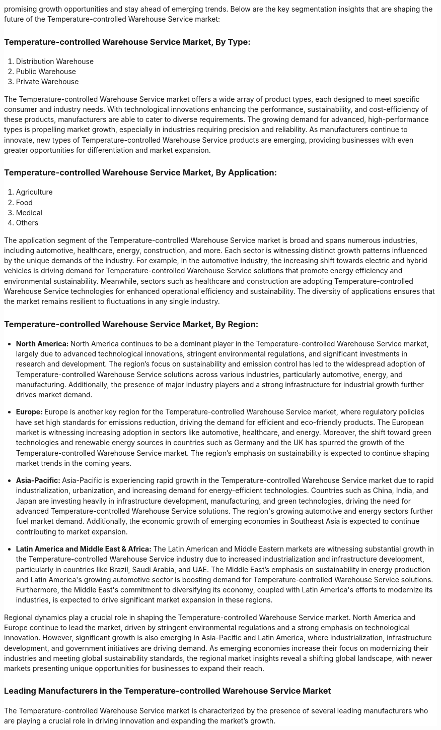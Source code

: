 promising growth opportunities and stay ahead of emerging trends. Below are the key segmentation insights that are shaping the future of the Temperature-controlled Warehouse Service market:</p><h3><strong>Temperature-controlled Warehouse Service Market, By Type:<br /></strong></h3><ol><li>Distribution Warehouse<li> Public Warehouse<li> Private Warehouse</li></ol><p>The Temperature-controlled Warehouse Service market offers a wide array of product types, each designed to meet specific consumer and industry needs. With technological innovations enhancing the performance, sustainability, and cost-efficiency of these products, manufacturers are able to cater to diverse requirements. The growing demand for advanced, high-performance types is propelling market growth, especially in industries requiring precision and reliability. As manufacturers continue to innovate, new types of Temperature-controlled Warehouse Service products are emerging, providing businesses with even greater opportunities for differentiation and market expansion.</p><h3>Temperature-controlled Warehouse Service Market,&nbsp;By Application:</h3><ol><li>Agriculture<li> Food<li> Medical<li> Others</li></ol><p>The application segment of the Temperature-controlled Warehouse Service market is broad and spans numerous industries, including automotive, healthcare, energy, construction, and more. Each sector is witnessing distinct growth patterns influenced by the unique demands of the industry. For example, in the automotive industry, the increasing shift towards electric and hybrid vehicles is driving demand for Temperature-controlled Warehouse Service solutions that promote energy efficiency and environmental sustainability. Meanwhile, sectors such as healthcare and construction are adopting Temperature-controlled Warehouse Service technologies for enhanced operational efficiency and sustainability. The diversity of applications ensures that the market remains resilient to fluctuations in any single industry.</p><h3>Temperature-controlled Warehouse Service Market, By Region:</h3><ul><li><p><strong>North America:&nbsp;</strong>North America continues to be a dominant player in the Temperature-controlled Warehouse Service market, largely due to advanced technological innovations, stringent environmental regulations, and significant investments in research and development. The region&rsquo;s focus on sustainability and emission control has led to the widespread adoption of Temperature-controlled Warehouse Service solutions across various industries, particularly automotive, energy, and manufacturing. Additionally, the presence of major industry players and a strong infrastructure for industrial growth further drives market demand.</p></li><li><p><strong><strong>Europe:&nbsp;</strong></strong>Europe is another key region for the Temperature-controlled Warehouse Service market, where regulatory policies have set high standards for emissions reduction, driving the demand for efficient and eco-friendly products. The European market is witnessing increasing adoption in sectors like automotive, healthcare, and energy. Moreover, the shift toward green technologies and renewable energy sources in countries such as Germany and the UK has spurred the growth of the Temperature-controlled Warehouse Service market. The region&rsquo;s emphasis on sustainability is expected to continue shaping market trends in the coming years.</p></li><li><p><strong><strong>Asia-Pacific:&nbsp;</strong></strong>Asia-Pacific is experiencing rapid growth in the Temperature-controlled Warehouse Service market due to rapid industrialization, urbanization, and increasing demand for energy-efficient technologies. Countries such as China, India, and Japan are investing heavily in infrastructure development, manufacturing, and green technologies, driving the need for advanced Temperature-controlled Warehouse Service solutions. The region's growing automotive and energy sectors further fuel market demand. Additionally, the economic growth of emerging economies in Southeast Asia is expected to continue contributing to market expansion.</p></li><li><p><strong><strong>Latin America and Middle East &amp; Africa:&nbsp;</strong></strong>The Latin American and Middle Eastern markets are witnessing substantial growth in the Temperature-controlled Warehouse Service industry due to increased industrialization and infrastructure development, particularly in countries like Brazil, Saudi Arabia, and UAE. The Middle East&rsquo;s emphasis on sustainability in energy production and Latin America's growing automotive sector is boosting demand for Temperature-controlled Warehouse Service solutions. Furthermore, the Middle East's commitment to diversifying its economy, coupled with Latin America's efforts to modernize its industries, is expected to drive significant market expansion in these regions.</p></li></ul><p>Regional dynamics play a crucial role in shaping the Temperature-controlled Warehouse Service market. North America and Europe continue to lead the market, driven by stringent environmental regulations and a strong emphasis on technological innovation. However, significant growth is also emerging in Asia-Pacific and Latin America, where industrialization, infrastructure development, and government initiatives are driving demand. As emerging economies increase their focus on modernizing their industries and meeting global sustainability standards, the regional market insights reveal a shifting global landscape, with newer markets presenting unique opportunities for businesses to expand their reach.</p><h3><strong>Leading Manufacturers in the Temperature-controlled Warehouse Service Market</strong></h3><p>The Temperature-controlled Warehouse Service market is characterized by the presence of several leading manufacturers who are playing a crucial role in driving innovation and expanding the market&rsquo;s growth.